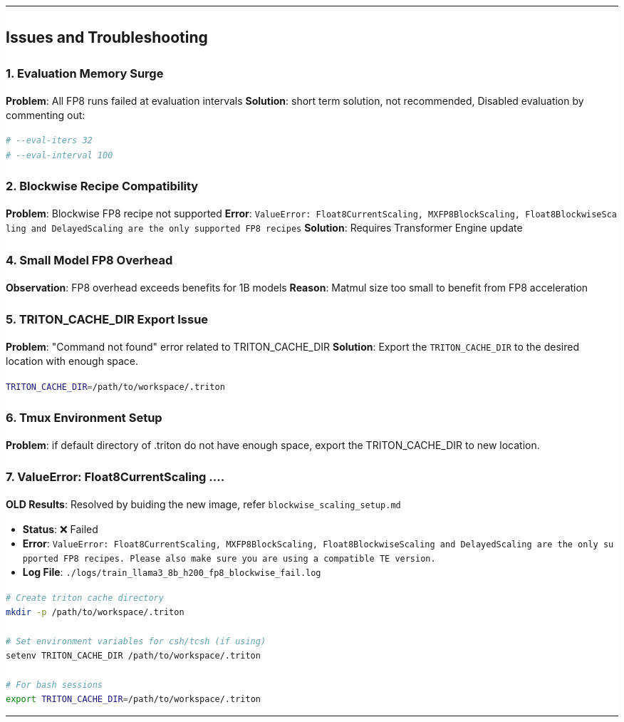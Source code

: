 
---

## Issues and Troubleshooting

### 1. Evaluation Memory Surge
**Problem**: All FP8 runs failed at evaluation intervals
**Solution**: short term solution, not recommended, Disabled evaluation by commenting out:
```bash
# --eval-iters 32
# --eval-interval 100
```

### 2. Blockwise Recipe Compatibility
**Problem**: Blockwise FP8 recipe not supported
**Error**: `ValueError: Float8CurrentScaling, MXFP8BlockScaling, Float8BlockwiseScaling and DelayedScaling are the only supported FP8 recipes`
**Solution**: Requires Transformer Engine update

### 4. Small Model FP8 Overhead
**Observation**: FP8 overhead exceeds benefits for 1B models
**Reason**: Matmul size too small to benefit from FP8 acceleration

### 5. TRITON_CACHE_DIR Export Issue
**Problem**: "Command not found" error related to TRITON_CACHE_DIR
**Solution**: Export the `TRITON_CACHE_DIR` to the desired location with enough space.
```bash
TRITON_CACHE_DIR=/path/to/workspace/.triton
```

### 6. Tmux Environment Setup
**Problem**: if default directory of .triton do not have enough space, export the TRITON_CACHE_DIR to new location.

### 7. ValueError: Float8CurrentScaling ....
**OLD Results**: Resolved by buiding the new image, refer `blockwise_scaling_setup.md`
- **Status**: ❌ Failed
- **Error**: `ValueError: Float8CurrentScaling, MXFP8BlockScaling, Float8BlockwiseScaling and DelayedScaling are the only supported FP8 recipes. Please also make sure you are using a compatible TE version.`
- **Log File**: `./logs/train_llama3_8b_h200_fp8_blockwise_fail.log`

```bash
# Create triton cache directory
mkdir -p /path/to/workspace/.triton

# Set environment variables for csh/tcsh (if using)
setenv TRITON_CACHE_DIR /path/to/workspace/.triton

# For bash sessions
export TRITON_CACHE_DIR=/path/to/workspace/.triton
```

---